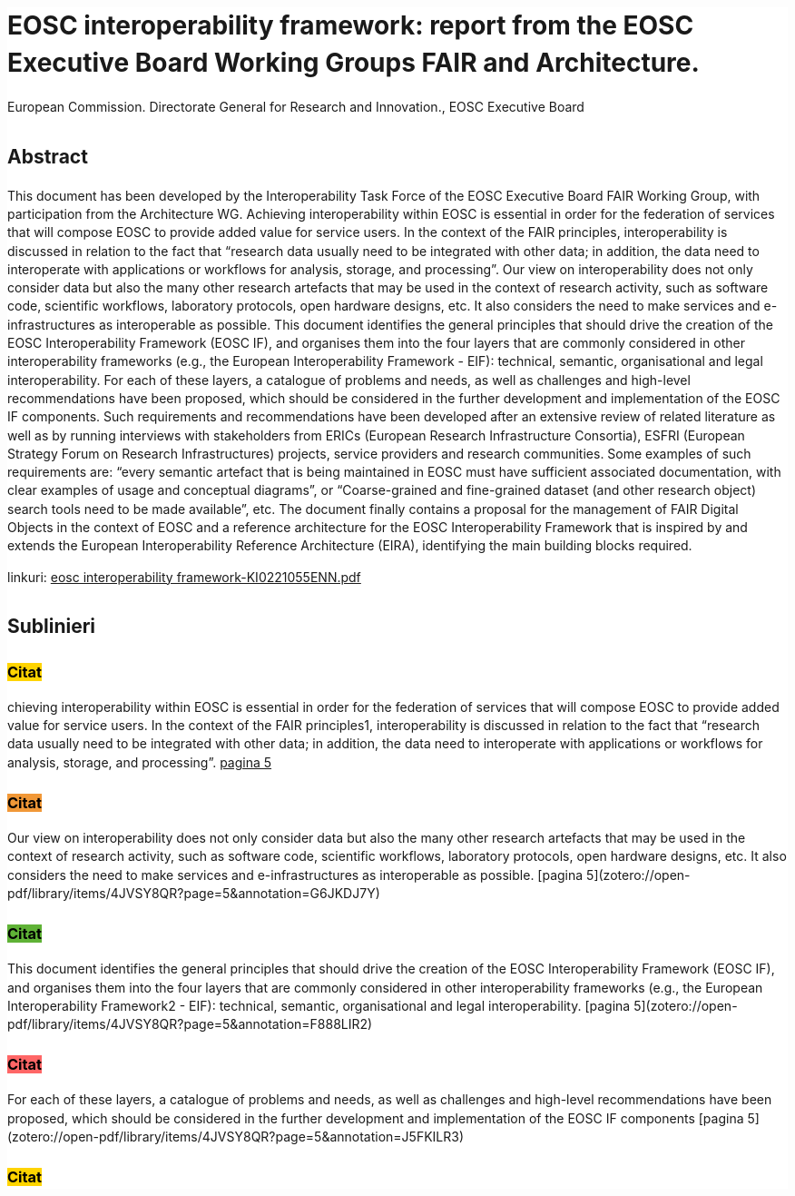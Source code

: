 # EOSC interoperability framework: report from the EOSC Executive Board Working Groups FAIR and Architecture.
European Commission. Directorate General for Research and Innovation., EOSC Executive Board<h2>Abstract</h2>
	This document has been developed by the Interoperability Task Force of the EOSC Executive Board FAIR Working Group, with participation from the Architecture WG. Achieving interoperability within EOSC is essential in order for the federation of services that will compose EOSC to provide added value for service users. In the context of the FAIR principles, interoperability is discussed in relation to the fact that “research data usually need to be integrated with other data; in addition, the data need to interoperate with applications or workflows for analysis, storage, and processing”. Our view on interoperability does not only consider data but also the many other research artefacts that may be used in the context of research activity, such as software code, scientific workflows, laboratory protocols, open hardware designs, etc. It also considers the need to make services and e-infrastructures as interoperable as possible. This document identifies the general principles that should drive the creation of the EOSC Interoperability Framework (EOSC IF), and organises them into the four layers that are commonly considered in other interoperability frameworks (e.g., the European Interoperability Framework - EIF): technical, semantic, organisational and legal interoperability. For each of these layers, a catalogue of problems and needs, as well as challenges and high-level recommendations have been proposed, which should be considered in the further development and implementation of the EOSC IF components. Such requirements and recommendations have been developed after an extensive review of related literature as well as by running interviews with stakeholders from ERICs (European Research Infrastructure Consortia), ESFRI (European Strategy Forum on Research Infrastructures) projects, service providers and research communities. Some examples of such requirements are: “every semantic artefact that is being maintained in EOSC must have sufficient associated documentation, with clear examples of usage and conceptual diagrams”, or “Coarse-grained and fine-grained dataset (and other research object) search tools need to be made available”, etc. The document finally contains a proposal for the management of FAIR Digital Objects in the context of EOSC and a reference architecture for the EOSC Interoperability Framework that is inspired by and extends the European Interoperability Reference Architecture (EIRA), identifying the main building blocks required.

linkuri:
[eosc interoperability framework-KI0221055ENN.pdf](file:///home/nicolaie/Zotero/storage/4JVSY8QR/eosc%20interoperability%20framework-KI0221055ENN.pdf)<h2>Sublinieri</h2><h3><mark style="background-color: #ffd400">Citat</mark></h3>
	chieving interoperability within EOSC is essential in order for the federation of services that will compose EOSC to provide added value for service users. In the context of the FAIR principles1, interoperability is discussed in relation to the fact that “research data usually need to be integrated with other data; in addition, the data need to interoperate with applications or workflows for analysis, storage, and processing”.
	[pagina 5](zotero://open-pdf/library/items/4JVSY8QR?page=5&annotation=25BJDNUJ)<br>
<h3><mark style="background-color: #f19837">Citat</mark></h3>
	Our view on interoperability does not only consider data but also the many other research artefacts that may be used in the context of research activity, such as software code, scientific workflows, laboratory protocols, open hardware designs, etc. It also considers the need to make services and e-infrastructures as interoperable as possible.
	[pagina 5](zotero://open-pdf/library/items/4JVSY8QR?page=5&annotation=G6JKDJ7Y)<br>
<h3><mark style="background-color: #5fb236">Citat</mark></h3>
	This document identifies the general principles that should drive the creation of the EOSC Interoperability Framework (EOSC IF), and organises them into the four layers that are commonly considered in other interoperability frameworks (e.g., the European Interoperability Framework2 - EIF): technical, semantic, organisational and legal interoperability.
	[pagina 5](zotero://open-pdf/library/items/4JVSY8QR?page=5&annotation=F888LIR2)<br>
<h3><mark style="background-color: #ff6666">Citat</mark></h3>
	For each of these layers, a catalogue of problems and needs, as well as challenges and high-level recommendations have been proposed, which should be considered in the further development and implementation of the EOSC IF components
	[pagina 5](zotero://open-pdf/library/items/4JVSY8QR?page=5&annotation=J5FKILR3)<br>
<h3><mark style="background-color: #ffd400">Citat</mark></h3>